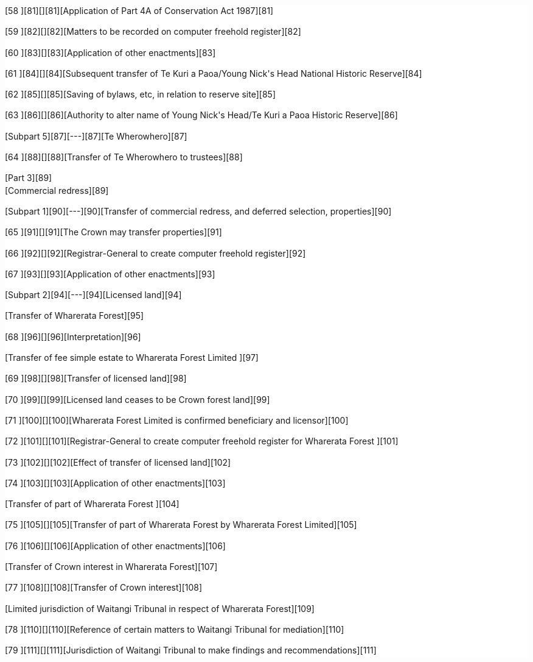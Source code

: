 [58 ][81][][81][Application of Part 4A of Conservation Act 1987][81]

[59 ][82][][82][Matters to be recorded on computer freehold register][82]

[60 ][83][][83][Application of other enactments][83]

[61 ][84][][84][Subsequent transfer of Te Kuri a Paoa/Young Nick's Head National Historic Reserve][84]

[62 ][85][][85][Saving of bylaws, etc, in relation to reserve site][85]

[63 ][86][][86][Authority to alter name of Young Nick's Head/Te Kuri a Paoa Historic Reserve][86]

[Subpart 5][87][---][87][Te Wherowhero][87]

[64 ][88][][88][Transfer of Te Wherowhero to trustees][88]

[Part 3][89]  
[Commercial redress][89]

[Subpart 1][90][---][90][Transfer of commercial redress, and deferred selection, properties][90]

[65 ][91][][91][The Crown may transfer properties][91]

[66 ][92][][92][Registrar-General to create computer freehold register][92]

[67 ][93][][93][Application of other enactments][93]

[Subpart 2][94][---][94][Licensed land][94]

[Transfer of Wharerata Forest][95]

[68 ][96][][96][Interpretation][96]

[Transfer of fee simple estate to Wharerata Forest Limited ][97]

[69 ][98][][98][Transfer of licensed land][98]

[70 ][99][][99][Licensed land ceases to be Crown forest land][99]

[71 ][100][][100][Wharerata Forest Limited is confirmed beneficiary and licensor][100]

[72 ][101][][101][Registrar-General to create computer freehold register for Wharerata Forest ][101]

[73 ][102][][102][Effect of transfer of licensed land][102]

[74 ][103][][103][Application of other enactments][103]

[Transfer of part of Wharerata Forest ][104]

[75 ][105][][105][Transfer of part of Wharerata Forest by Wharerata Forest Limited][105]

[76 ][106][][106][Application of other enactments][106]

[Transfer of Crown interest in Wharerata Forest][107]

[77 ][108][][108][Transfer of Crown interest][108]

[Limited jurisdiction of Waitangi Tribunal in respect of Wharerata Forest][109]

[78 ][110][][110][Reference of certain matters to Waitangi Tribunal for mediation][110]

[79 ][111][][111][Jurisdiction of Waitangi Tribunal to make findings and recommendations][111]
